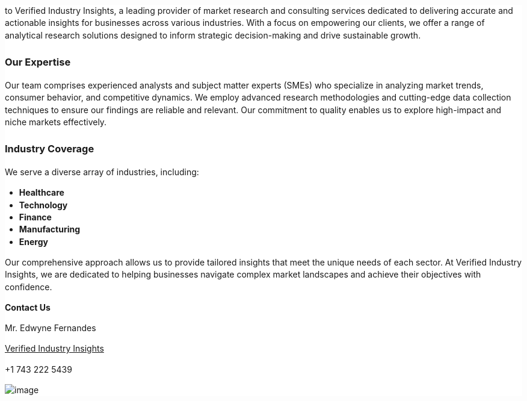 to Verified Industry Insights, a leading provider of market research and consulting services dedicated to delivering accurate and actionable insights for businesses across various industries. With a focus on empowering our clients, we offer a range of analytical research solutions designed to inform strategic decision-making and drive sustainable growth.</p><h3>Our Expertise</h3><p>Our team comprises experienced analysts and subject matter experts (SMEs) who specialize in analyzing market trends, consumer behavior, and competitive dynamics. We employ advanced research methodologies and cutting-edge data collection techniques to ensure our findings are reliable and relevant. Our commitment to quality enables us to explore high-impact and niche markets effectively.</p><h3>Industry Coverage</h3><p>We serve a diverse array of industries, including:</p><ul><li><strong>Healthcare</strong></li><li><strong>Technology</strong></li><li><strong>Finance</strong></li><li><strong>Manufacturing</strong></li><li><strong>Energy</strong></li></ul><p>Our comprehensive approach allows us to provide tailored insights that meet the unique needs of each sector. At Verified Industry Insights, we are dedicated to helping businesses navigate complex market landscapes and achieve their objectives with confidence.</p><p><strong>Contact Us</strong></p><p>Mr. Edwyne Fernandes</p><p><a href="https://www.verifiedindustryinsights.com/">Verified Industry Insights</a></p><p>+1 743 222 5439</p>
![image](https://github.com/user-attachments/assets/e9b5580e-0af1-41d4-807a-5e14f0cc0b4e)
